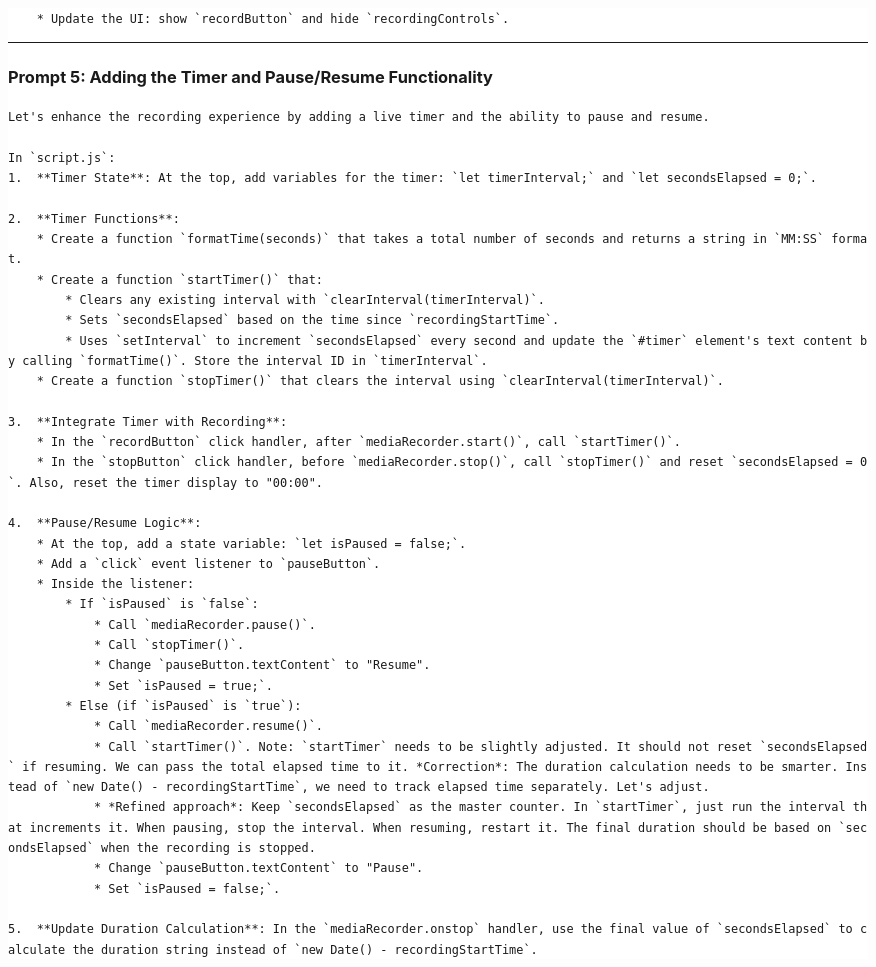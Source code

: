 ```text
    * Update the UI: show `recordButton` and hide `recordingControls`.
```

-----

### **Prompt 5: Adding the Timer and Pause/Resume Functionality**

```text
Let's enhance the recording experience by adding a live timer and the ability to pause and resume.

In `script.js`:
1.  **Timer State**: At the top, add variables for the timer: `let timerInterval;` and `let secondsElapsed = 0;`.

2.  **Timer Functions**:
    * Create a function `formatTime(seconds)` that takes a total number of seconds and returns a string in `MM:SS` format.
    * Create a function `startTimer()` that:
        * Clears any existing interval with `clearInterval(timerInterval)`.
        * Sets `secondsElapsed` based on the time since `recordingStartTime`.
        * Uses `setInterval` to increment `secondsElapsed` every second and update the `#timer` element's text content by calling `formatTime()`. Store the interval ID in `timerInterval`.
    * Create a function `stopTimer()` that clears the interval using `clearInterval(timerInterval)`.

3.  **Integrate Timer with Recording**:
    * In the `recordButton` click handler, after `mediaRecorder.start()`, call `startTimer()`.
    * In the `stopButton` click handler, before `mediaRecorder.stop()`, call `stopTimer()` and reset `secondsElapsed = 0`. Also, reset the timer display to "00:00".

4.  **Pause/Resume Logic**:
    * At the top, add a state variable: `let isPaused = false;`.
    * Add a `click` event listener to `pauseButton`.
    * Inside the listener:
        * If `isPaused` is `false`:
            * Call `mediaRecorder.pause()`.
            * Call `stopTimer()`.
            * Change `pauseButton.textContent` to "Resume".
            * Set `isPaused = true;`.
        * Else (if `isPaused` is `true`):
            * Call `mediaRecorder.resume()`.
            * Call `startTimer()`. Note: `startTimer` needs to be slightly adjusted. It should not reset `secondsElapsed` if resuming. We can pass the total elapsed time to it. *Correction*: The duration calculation needs to be smarter. Instead of `new Date() - recordingStartTime`, we need to track elapsed time separately. Let's adjust.
            * *Refined approach*: Keep `secondsElapsed` as the master counter. In `startTimer`, just run the interval that increments it. When pausing, stop the interval. When resuming, restart it. The final duration should be based on `secondsElapsed` when the recording is stopped.
            * Change `pauseButton.textContent` to "Pause".
            * Set `isPaused = false;`.

5.  **Update Duration Calculation**: In the `mediaRecorder.onstop` handler, use the final value of `secondsElapsed` to calculate the duration string instead of `new Date() - recordingStartTime`.
```
